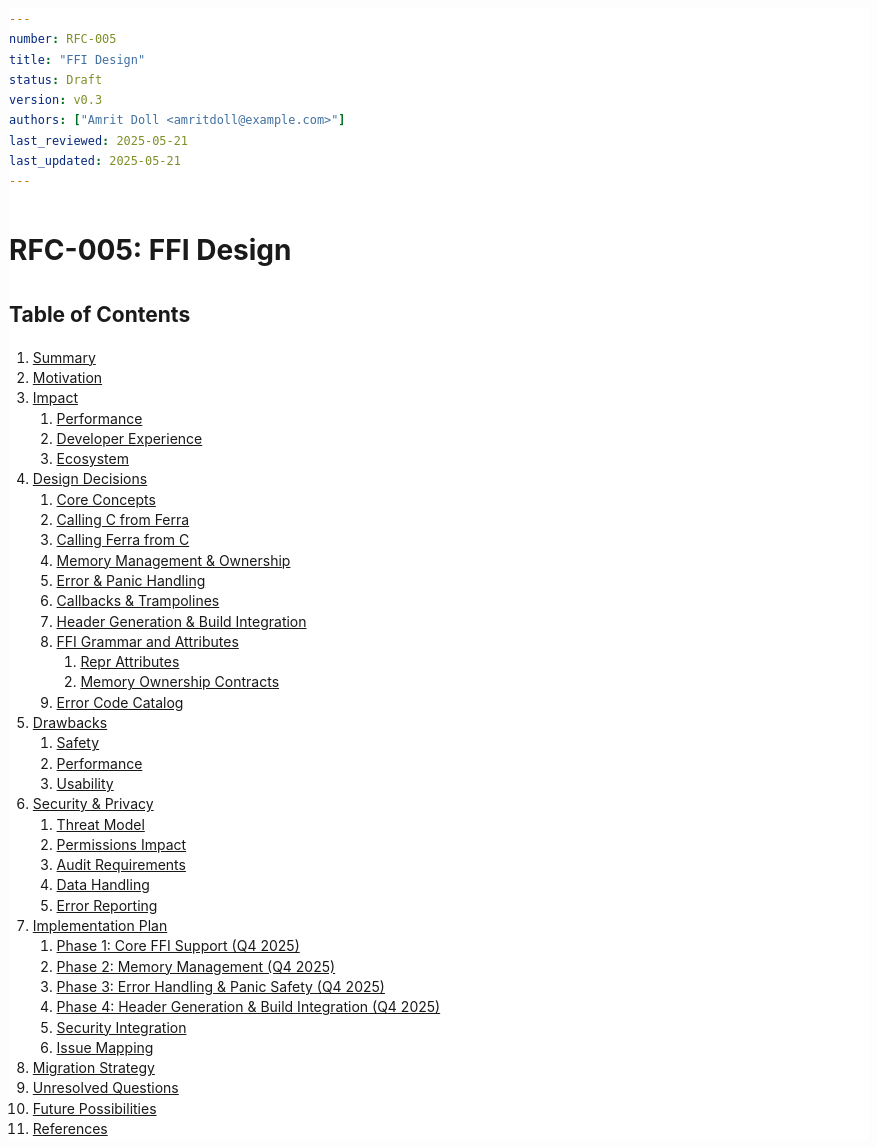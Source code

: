 ```yaml
---
number: RFC-005
title: "FFI Design"
status: Draft
version: v0.3
authors: ["Amrit Doll <amritdoll@example.com>"]
last_reviewed: 2025-05-21
last_updated: 2025-05-21
---
```


# RFC-005: FFI Design

## Table of Contents
1. [Summary](#1-summary)
2. [Motivation](#2-motivation)
3. [Impact](#3-impact)
   1. [Performance](#31-performance)
   2. [Developer Experience](#32-developer-experience)
   3. [Ecosystem](#33-ecosystem)
4. [Design Decisions](#4-design-decisions)
   1. [Core Concepts](#41-core-concepts)
   2. [Calling C from Ferra](#42-calling-c-from-ferra)
   3. [Calling Ferra from C](#43-calling-ferra-from-c)
   4. [Memory Management & Ownership](#44-memory-management--ownership)
   5. [Error & Panic Handling](#45-error--panic-handling)
   6. [Callbacks & Trampolines](#46-callbacks--trampolines)
   7. [Header Generation & Build Integration](#47-header-generation--build-integration)
   8. [FFI Grammar and Attributes](#48-ffi-grammar-and-attributes)
      1. [Repr Attributes](#481-repr-attributes)
      2. [Memory Ownership Contracts](#482-memory-ownership-contracts)
   9. [Error Code Catalog](#49-error-code-catalog)
5. [Drawbacks](#5-drawbacks)
   1. [Safety](#51-safety)
   2. [Performance](#52-performance)
   3. [Usability](#53-usability)
6. [Security & Privacy](#6-security--privacy)
   1. [Threat Model](#61-threat-model)
   2. [Permissions Impact](#62-permissions-impact)
   3. [Audit Requirements](#63-audit-requirements)
   4. [Data Handling](#64-data-handling)
   5. [Error Reporting](#65-error-reporting)
7. [Implementation Plan](#7-implementation-plan)
   1. [Phase 1: Core FFI Support (Q4 2025)](#71-phase-1-core-ffi-support)
   2. [Phase 2: Memory Management (Q4 2025)](#72-phase-2-memory-management)
   3. [Phase 3: Error Handling & Panic Safety (Q4 2025)](#73-phase-3-error-handling--panic-safety)
   4. [Phase 4: Header Generation & Build Integration (Q4 2025)](#74-phase-4-header-generation--build-integration)
   5. [Security Integration](#75-security-integration)
   6. [Issue Mapping](#76-issue-mapping)
8. [Migration Strategy](#8-migration-strategy)
9. [Unresolved Questions](#9-unresolved-questions)
10. [Future Possibilities](#10-future-possibilities)
11. [References](#11-references)
